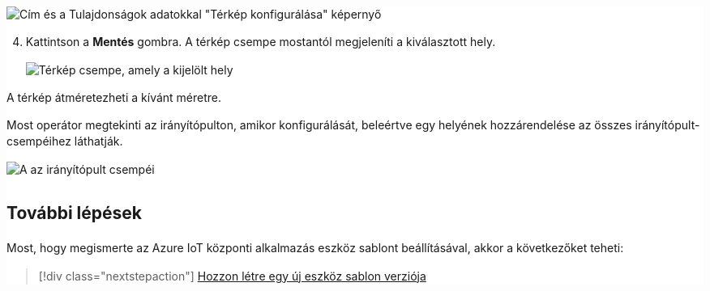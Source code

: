    ![Cím és a Tulajdonságok adatokkal "Térkép konfigurálása" képernyő](./media/howto-set-up-template/locationcloudproperty5map.png)

4. Kattintson a **Mentés** gombra. A térkép csempe mostantól megjeleníti a kiválasztott hely. 

   ![Térkép csempe, amely a kijelölt hely](./media/howto-set-up-template/locationcloudproperty6map.png) 

A térkép átméretezheti a kívánt méretre.

Most operátor megtekinti az irányítópulton, amikor konfigurálását, beleértve egy helyének hozzárendelése az összes irányítópult-csempéihez láthatják.

![A az irányítópult csempéi](./media/howto-set-up-template/locationcloudproperty7map.png) 

## <a name="next-steps"></a>További lépések

Most, hogy megismerte az Azure IoT központi alkalmazás eszköz sablont beállításával, akkor a következőket teheti:

> [!div class="nextstepaction"]
> [Hozzon létre egy új eszköz sablon verziója](howto-version-devicetemplate.md)
